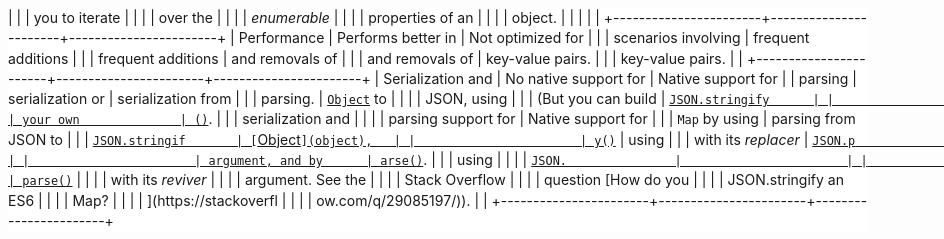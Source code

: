 |                       |                       |     you to iterate    |
|                       |                       |     over the          |
|                       |                       |     *enumerable*      |
|                       |                       |     properties of an  |
|                       |                       |     object.           |
|                       |                       |                    |
+-----------------------+-----------------------+-----------------------+
| Performance           | Performs better in    | Not optimized for     |
|                       | scenarios involving   | frequent additions    |
|                       | frequent additions    | and removals of       |
|                       | and removals of       | key-value pairs.      |
|                       | key-value pairs.      |                       |
+-----------------------+-----------------------+-----------------------+
| Serialization and     | No native support for | Native support for    |
| parsing               | serialization or      | serialization from    |
|                       | parsing.              | [`Object`](object) to |
|                       |                       | JSON, using           |
|                       | (But you can build    | [`JSON.stringify      |
|                       | your own              | ()`](json/stringify). |
|                       | serialization and     |                       |
|                       | parsing support for   | Native support for    |
|                       | `Map` by using        | parsing from JSON to  |
|                       | [`JSON.stringif       | [`Object`](object),   |
|                       | y()`](json/stringify) | using                 |
|                       | with its *replacer*   | [`JSON.p              |
|                       | argument, and by      | arse()`](json/parse). |
|                       | using                 |                       |
|                       | [`JSON.               |                       |
|                       | parse()`](json/parse) |                       |
|                       | with its *reviver*    |                       |
|                       | argument. See the     |                       |
|                       | Stack Overflow        |                       |
|                       | question [How do you  |                       |
|                       | JSON.stringify an ES6 |                       |
|                       | Map?                  |                       |
|                       | ](https://stackoverfl |                       |
|                       | ow.com/q/29085197/)). |                       |
+-----------------------+-----------------------+-----------------------+
